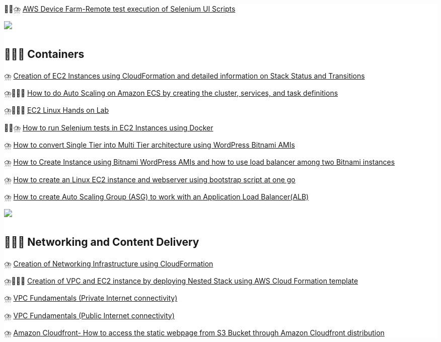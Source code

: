 🕵🏻⛈️   [AWS Device Farm-Remote test execution of Selenium UI Scripts](https://medium.com/@vjraghavanv/aws-device-farm-remote-test-execution-of-selenium-ui-scripts-220cb7df4bb7)

<img src="https://www.animatedimages.org/data/media/562/animated-line-image-0429.gif" width="400px">

## 👨🏻‍💻 Containers

⛈️    [Creation of EC2 Instances using CloudFormation and detailed information on Stack Status and Transitions](https://medium.com/@vjraghavanv/creation-of-ec2-instances-using-cloudformation-and-detailed-information-on-stack-status-and-2899a22f850c)

⛈️👨🏻‍💻  [How to do Auto Scaling on Amazon ECS by creating the cluster, services, and task definitions](https://medium.com/@vjraghavanv/how-to-do-auto-scaling-on-amazon-ecs-by-creating-the-cluster-services-and-task-definitions-738907b95892)

⛈️👨🏻‍💻  [EC2 Linux Hands on Lab](https://medium.com/@vjraghavanv/week1awsworkshopschallenge-ec2-linux-hands-on-lab-ec7602764ee5)

🕵🏻⛈️   [How to run Selenium tests in EC2 Instances using Docker](https://medium.com/@vjraghavanv/how-to-run-selenium-tests-in-ec2-instances-using-docker-a12c3a8a5247)
 
⛈️     [How to convert Single Tier into Multi Tier architecture using WordPress Bitnami AMIs](https://medium.com/@vjraghavanv/how-to-convert-single-tier-into-multi-tier-architecture-using-wordpress-bitnami-amis-35cfa85e1bbd)

⛈️     [How to Create Instance using Bitnami WordPress AMIs and how to use load balancer among two Bitnami instances](https://medium.com/cloudnloud/how-to-create-instance-using-bitnami-wordpress-amis-and-how-to-use-load-balancer-among-two-bitnami-d52ed8154bd2)

⛈️     [How to create an Linux EC2 instance and webserver using bootstrap script at one go](https://medium.com/cloudnloud/how-to-create-an-linux-ec2-instance-and-webserver-using-bootstrap-script-at-one-go-7646fe9cecc1)

⛈️     [How to create Auto Scaling Group (ASG) to work with an Application Load Balancer(ALB)](https://medium.com/cloudnloud/how-to-create-auto-scaling-group-asg-to-work-with-an-application-load-balancer-alb-5c573cf55fd5)

<img src="https://www.animatedimages.org/data/media/562/animated-line-image-0429.gif" width="400px">

## 👨🏻‍💻 Networking and Content Delivery

⛈️    [Creation of Networking Infrastructure using CloudFormation](https://medium.com/@vjraghavanv/creation-of-networking-infrastructure-using-cloudformation-9e4c7a78b212)

⛈️👨🏻‍💻  [Creation of VPC and EC2 instance by deploying Nested Stack using AWS Cloud Formation template](https://medium.com/@vjraghavanv/creation-of-vpc-and-ec2-instance-by-deploying-nested-stack-using-aws-cloud-formation-template-075d49ed968a)

⛈️    [VPC Fundamentals (Private Internet connectivity)](https://medium.com/@vjraghavanv/week3awsworkshopschallenge-vpc-fundamentals-private-internet-connectivity-5707d17b76e2)
 
⛈️    [VPC Fundamentals (Public Internet connectivity)](https://medium.com/@vjraghavanv/week3awsworkshopschallenge-vpc-fundamentals-11d1bb12d424)

⛈️    [Amazon Cloudfront- How to access the static webpage from S3 Bucket through Amazon Cloudfront distribution](https://medium.com/@vjraghavanv/amazon-cloudfront-how-to-access-the-restricted-static-webpage-from-s3-bucket-through-amazon-249ba88b272e) 
